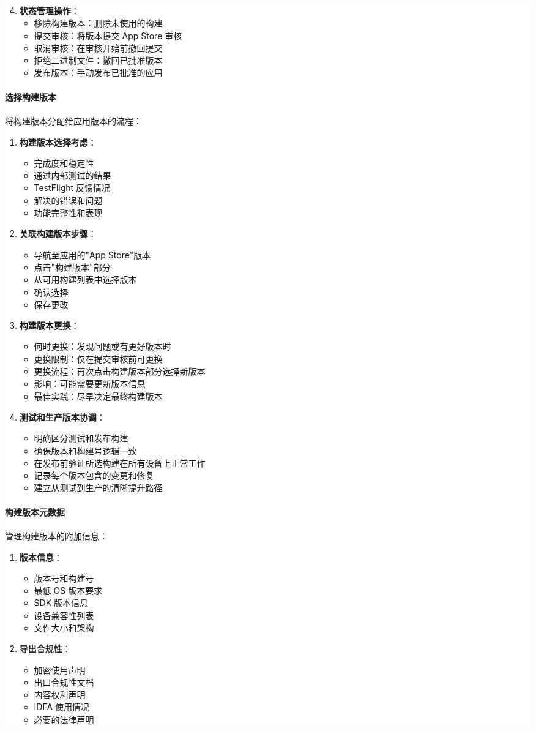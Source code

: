 4. **状态管理操作**：
   - 移除构建版本：删除未使用的构建
   - 提交审核：将版本提交 App Store 审核
   - 取消审核：在审核开始前撤回提交
   - 拒绝二进制文件：撤回已批准版本
   - 发布版本：手动发布已批准的应用

#### 选择构建版本

将构建版本分配给应用版本的流程：

1. **构建版本选择考虑**：
   - 完成度和稳定性
   - 通过内部测试的结果
   - TestFlight 反馈情况
   - 解决的错误和问题
   - 功能完整性和表现

2. **关联构建版本步骤**：
   - 导航至应用的"App Store"版本
   - 点击"构建版本"部分
   - 从可用构建列表中选择版本
   - 确认选择
   - 保存更改

3. **构建版本更换**：
   - 何时更换：发现问题或有更好版本时
   - 更换限制：仅在提交审核前可更换
   - 更换流程：再次点击构建版本部分选择新版本
   - 影响：可能需要更新版本信息
   - 最佳实践：尽早决定最终构建版本

4. **测试和生产版本协调**：
   - 明确区分测试和发布构建
   - 确保版本和构建号逻辑一致
   - 在发布前验证所选构建在所有设备上正常工作
   - 记录每个版本包含的变更和修复
   - 建立从测试到生产的清晰提升路径

#### 构建版本元数据

管理构建版本的附加信息：

1. **版本信息**：
   - 版本号和构建号
   - 最低 OS 版本要求
   - SDK 版本信息
   - 设备兼容性列表
   - 文件大小和架构

2. **导出合规性**：
   - 加密使用声明
   - 出口合规性文档
   - 内容权利声明
   - IDFA 使用情况
   - 必要的法律声明
